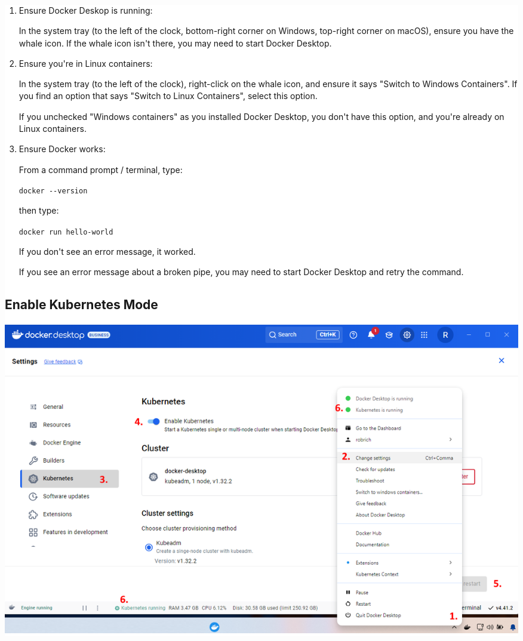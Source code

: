 1. Ensure Docker Deskop is running:

   In the system tray (to the left of the clock, bottom-right corner on Windows, top-right corner on macOS), ensure you have the whale icon.  If the whale icon isn't there, you may need to start Docker Desktop.

2. Ensure you're in Linux containers:

   In the system tray (to the left of the clock), right-click on the whale icon, and ensure it says "Switch to Windows Containers".  If you find an option that says "Switch to Linux Containers", select this option.

   If you unchecked "Windows containers" as you installed Docker Desktop, you don't have this option, and you're already on Linux containers.

3. Ensure Docker works:

   From a command prompt / terminal, type:

   ```
   docker --version
   ```

   then type:

   ```
   docker run hello-world
   ```

   If you don't see an error message, it worked.

   If you see an error message about a broken pipe, you may need to start Docker Desktop and retry the command.


Enable Kubernetes Mode
----------------------

![Kubernetes mode](kubernetes-mode.png)
